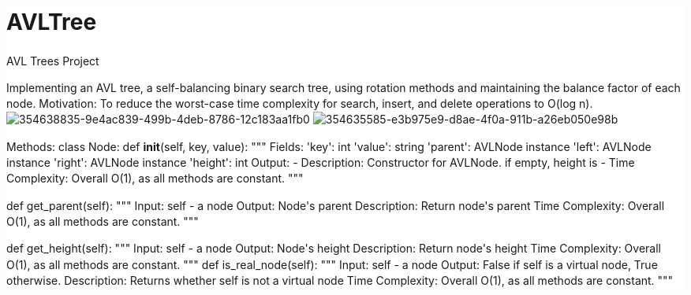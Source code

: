 # AVLTree
AVL Trees Project

Implementing an AVL tree, a self-balancing binary search tree, using rotation methods and maintaining the balance factor of each node. Motivation: To reduce the worst-case time complexity for search, insert, and delete operations to O(log n).
![354638835-9e4ac839-499b-4deb-8786-12c183aa1fb0](https://github.com/user-attachments/assets/0982bc20-acd4-44a4-9a46-5ecddfda3134)
![354635585-e3b975e9-d8ae-4f0a-911b-a26eb050e98b](https://github.com/user-attachments/assets/fb3ddbe0-2512-4aff-ba82-6f38c2a3b211)

Methods:
class Node:
    def __init__(self, key, value):
      """
      Fields:
          'key': int
          'value': string
          'parent': AVLNode instance
          'left': AVLNode instance
          'right': AVLNode instance
          'height': int
      Output:
          -
      Description:
          Constructor for AVLNode. if empty, height is -
      Time Complexity:
          Overall O(1), as all methods are constant.
      """
    
  def get_parent(self):
    """
		  Input:
			  self - a node
		  Output:
			  Node's parent
		  Description:
			  Return node's parent
		  Time Complexity:
			  Overall O(1), as all methods are constant.
		"""
  
  def get_height(self):
    """
  		Input:
  			self - a node
  		Output:
  			Node's height
  		Description:
  			Return node's height
  		Time Complexity:
  			Overall O(1), as all methods are constant.
		"""
  def is_real_node(self):
		"""
		Input:
			self - a node
		Output:
		 	False if self is a virtual node, True otherwise.
		Description:
		 	Returns whether self is not a virtual node
		Time Complexity:
		 	Overall O(1), as all methods are constant.
		"""
    